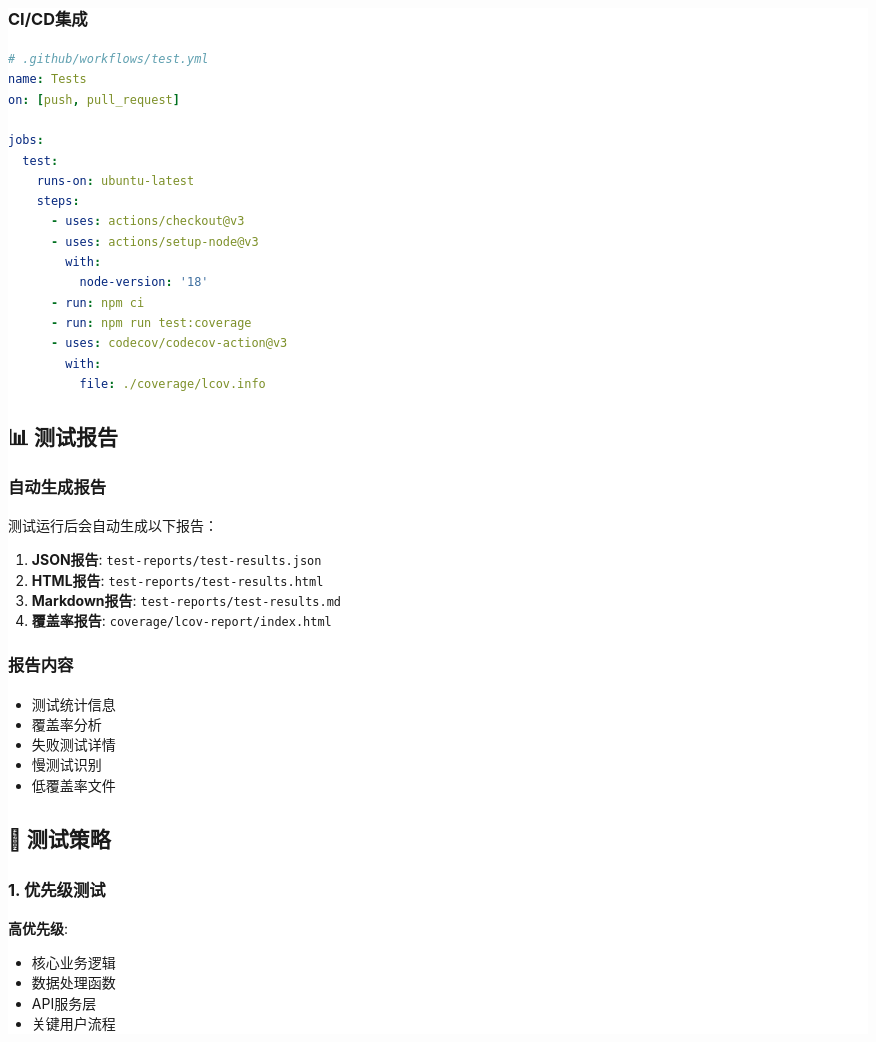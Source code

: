 ### CI/CD集成

```yaml
# .github/workflows/test.yml
name: Tests
on: [push, pull_request]

jobs:
  test:
    runs-on: ubuntu-latest
    steps:
      - uses: actions/checkout@v3
      - uses: actions/setup-node@v3
        with:
          node-version: '18'
      - run: npm ci
      - run: npm run test:coverage
      - uses: codecov/codecov-action@v3
        with:
          file: ./coverage/lcov.info
```

## 📊 测试报告

### 自动生成报告

测试运行后会自动生成以下报告：

1. **JSON报告**: `test-reports/test-results.json`
2. **HTML报告**: `test-reports/test-results.html`
3. **Markdown报告**: `test-reports/test-results.md`
4. **覆盖率报告**: `coverage/lcov-report/index.html`

### 报告内容

- 测试统计信息
- 覆盖率分析
- 失败测试详情
- 慢测试识别
- 低覆盖率文件

## 🎯 测试策略

### 1. 优先级测试

**高优先级**:
- 核心业务逻辑
- 数据处理函数
- API服务层
- 关键用户流程
